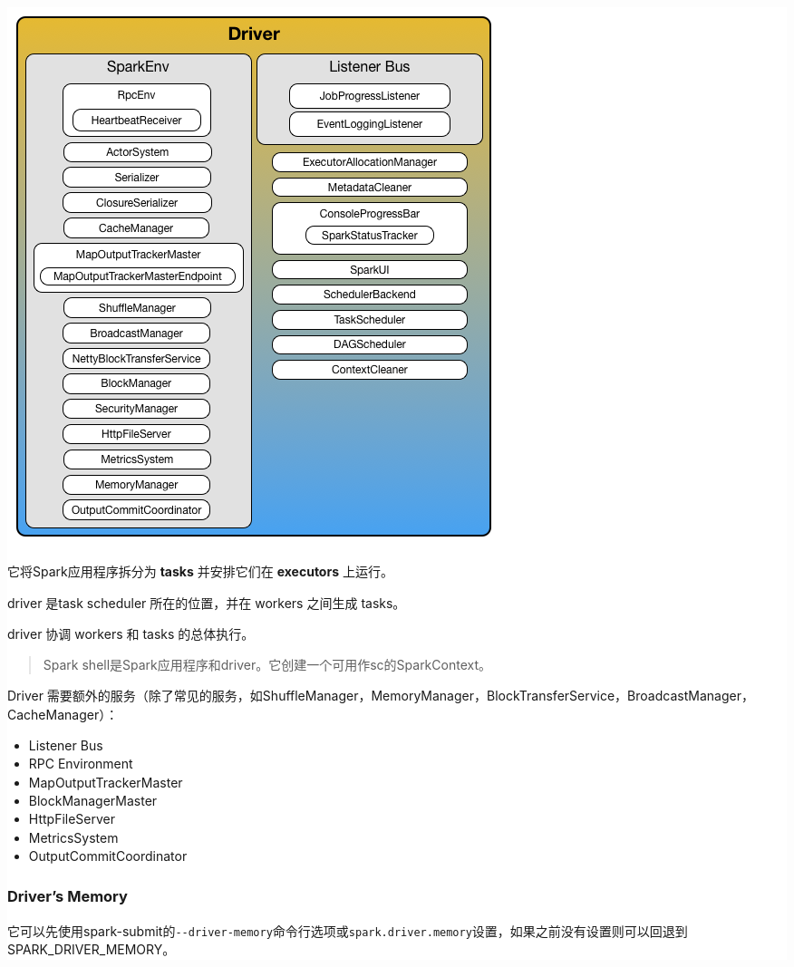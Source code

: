 [![](/images/posts/spark-driver.png)](/images/posts/spark-driver.png)

它将Spark应用程序拆分为 **tasks** 并安排它们在 **executors** 上运行。

driver 是task scheduler 所在的位置，并在 workers 之间生成 tasks。

driver 协调 workers 和 tasks 的总体执行。

> Spark shell是Spark应用程序和driver。它创建一个可用作sc的SparkContext。

Driver 需要额外的服务（除了常见的服务，如ShuffleManager，MemoryManager，BlockTransferService，BroadcastManager，CacheManager）：

- Listener Bus
- RPC Environment
- MapOutputTrackerMaster 
- BlockManagerMaster 
- HttpFileServer
- MetricsSystem
- OutputCommitCoordinator

### Driver’s Memory

它可以先使用spark-submit的`--driver-memory`命令行选项或`spark.driver.memory`设置，如果之前没有设置则可以回退到SPARK_DRIVER_MEMORY。
